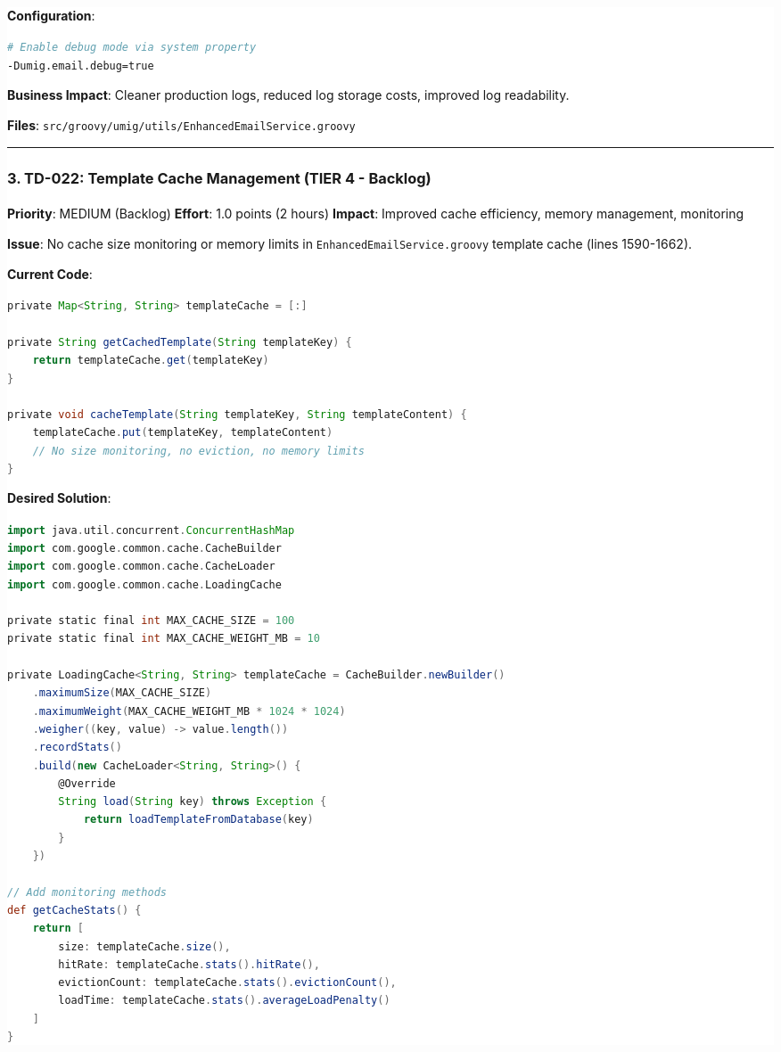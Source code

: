 **Configuration**:

```bash
# Enable debug mode via system property
-Dumig.email.debug=true
```

**Business Impact**: Cleaner production logs, reduced log storage costs, improved log readability.

**Files**: `src/groovy/umig/utils/EnhancedEmailService.groovy`

---

### 3. TD-022: Template Cache Management (TIER 4 - Backlog)

**Priority**: MEDIUM (Backlog)
**Effort**: 1.0 points (2 hours)
**Impact**: Improved cache efficiency, memory management, monitoring

**Issue**: No cache size monitoring or memory limits in `EnhancedEmailService.groovy` template cache (lines 1590-1662).

**Current Code**:

```groovy
private Map<String, String> templateCache = [:]

private String getCachedTemplate(String templateKey) {
    return templateCache.get(templateKey)
}

private void cacheTemplate(String templateKey, String templateContent) {
    templateCache.put(templateKey, templateContent)
    // No size monitoring, no eviction, no memory limits
}
```

**Desired Solution**:

```groovy
import java.util.concurrent.ConcurrentHashMap
import com.google.common.cache.CacheBuilder
import com.google.common.cache.CacheLoader
import com.google.common.cache.LoadingCache

private static final int MAX_CACHE_SIZE = 100
private static final int MAX_CACHE_WEIGHT_MB = 10

private LoadingCache<String, String> templateCache = CacheBuilder.newBuilder()
    .maximumSize(MAX_CACHE_SIZE)
    .maximumWeight(MAX_CACHE_WEIGHT_MB * 1024 * 1024)
    .weigher((key, value) -> value.length())
    .recordStats()
    .build(new CacheLoader<String, String>() {
        @Override
        String load(String key) throws Exception {
            return loadTemplateFromDatabase(key)
        }
    })

// Add monitoring methods
def getCacheStats() {
    return [
        size: templateCache.size(),
        hitRate: templateCache.stats().hitRate(),
        evictionCount: templateCache.stats().evictionCount(),
        loadTime: templateCache.stats().averageLoadPenalty()
    ]
}
```